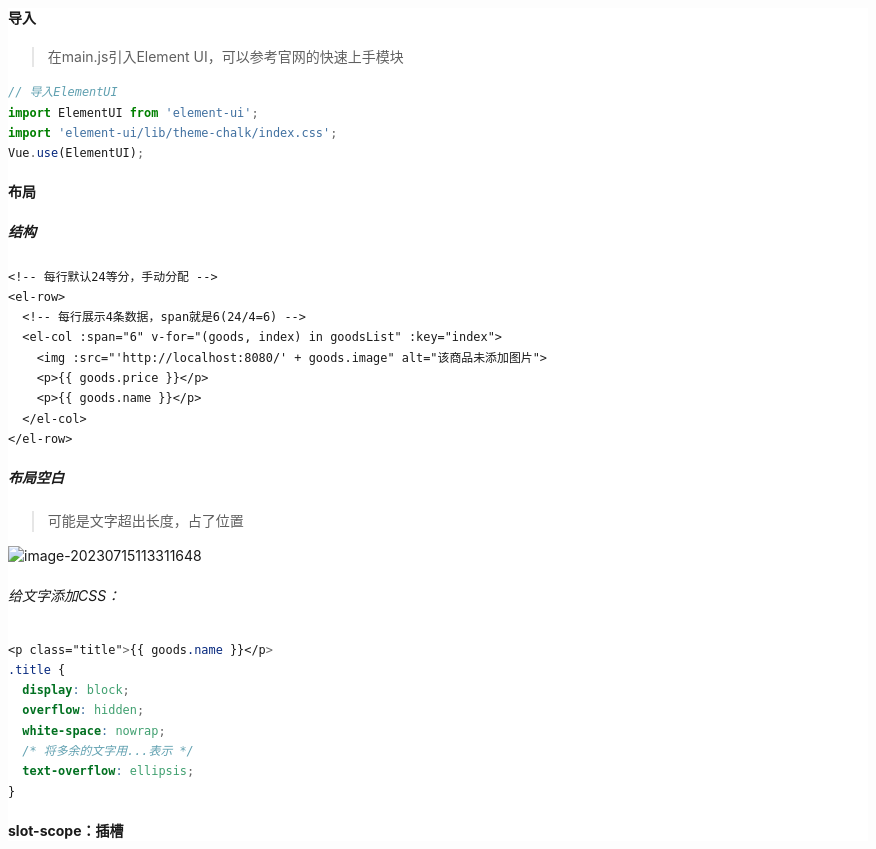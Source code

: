 



#### 导入

> 在main.js引入Element UI，可以参考官网的快速上手模块

```js
// 导入ElementUI
import ElementUI from 'element-ui';
import 'element-ui/lib/theme-chalk/index.css';
Vue.use(ElementUI);
```





#### 布局

##### 结构

```vue
<!-- 每行默认24等分，手动分配 -->
<el-row>
  <!-- 每行展示4条数据，span就是6(24/4=6) -->
  <el-col :span="6" v-for="(goods, index) in goodsList" :key="index">
    <img :src="'http://localhost:8080/' + goods.image" alt="该商品未添加图片">
    <p>{{ goods.price }}</p>
    <p>{{ goods.name }}</p>
  </el-col>
</el-row>
```



##### 布局空白

> 可能是文字超出长度，占了位置

![image-20230715113311648](https://typora-picture-zhao.oss-cn-beijing.aliyuncs.com/Typora/image-20230715113311648.png)

###### 给文字添加CSS：

```css
<p class="title">{{ goods.name }}</p>
.title {
  display: block;
  overflow: hidden;
  white-space: nowrap;
  /* 将多余的文字用...表示 */
  text-overflow: ellipsis;
}
```





#### slot-scope：插槽
